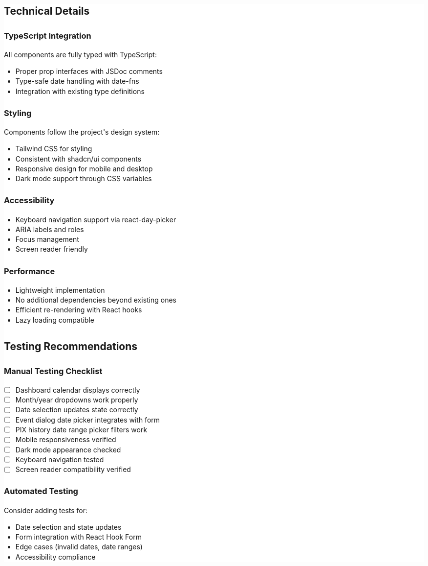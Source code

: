 ## Technical Details

### TypeScript Integration

All components are fully typed with TypeScript:
- Proper prop interfaces with JSDoc comments
- Type-safe date handling with date-fns
- Integration with existing type definitions

### Styling

Components follow the project's design system:
- Tailwind CSS for styling
- Consistent with shadcn/ui components
- Responsive design for mobile and desktop
- Dark mode support through CSS variables

### Accessibility

- Keyboard navigation support via react-day-picker
- ARIA labels and roles
- Focus management
- Screen reader friendly

### Performance

- Lightweight implementation
- No additional dependencies beyond existing ones
- Efficient re-rendering with React hooks
- Lazy loading compatible

## Testing Recommendations

### Manual Testing Checklist

- [ ] Dashboard calendar displays correctly
- [ ] Month/year dropdowns work properly
- [ ] Date selection updates state correctly
- [ ] Event dialog date picker integrates with form
- [ ] PIX history date range picker filters work
- [ ] Mobile responsiveness verified
- [ ] Dark mode appearance checked
- [ ] Keyboard navigation tested
- [ ] Screen reader compatibility verified

### Automated Testing

Consider adding tests for:
- Date selection and state updates
- Form integration with React Hook Form
- Edge cases (invalid dates, date ranges)
- Accessibility compliance
